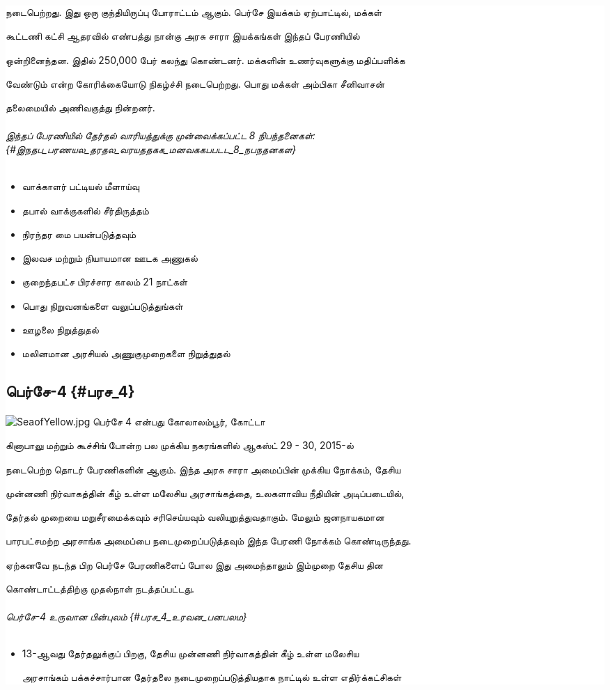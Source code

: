 நடைபெற்றது. இது ஒரு குந்தியிருப்பு போராட்டம் ஆகும். பெர்சே இயக்கம் ஏற்பாட்டில், மக்கள்

கூட்டணி கட்சி ஆதரவில் எண்பத்து நான்கு அரசு சாரா இயக்கங்கள் இந்தப் பேரணியில்

ஒன்றினைந்தன. இதில் 250,000 பேர் கலந்து கொண்டனர். மக்களின் உணர்வுகளுக்கு மதிப்பளிக்க

வேண்டும் என்ற கோரிக்கையோடு நிகழ்ச்சி நடைபெற்றது. பொது மக்கள் அம்பிகா சீனிவாசன்

தலைமையில் அணிவகுத்து நின்றனர்.



###### இந்தப் பேரணியில் தேர்தல் வாரியத்துக்கு முன்வைக்கப்பட்ட 8 நிபந்தனைகள்: {#இநதப_பரணயல_தரதல_வரயததகக_மனவககபபடட_8_நபநதனகள}



-   வாக்காளர் பட்டியல் மீளாய்வு

-   தபால் வாக்குகளில் சீர்திருத்தம்

-   நிரந்தர மை பயன்படுத்தவும்

-   இலவச மற்றும் நியாயமான ஊடக அணுகல்

-   குறைந்தபட்ச பிரச்சார காலம் 21 நாட்கள்

-   பொது நிறுவனங்களை வலுப்படுத்துங்கள்

-   ஊழலை நிறுத்துதல்

-   மலினமான அரசியல் அணுகுமுறைகளை நிறுத்துதல்



## பெர்சே-4 {#பரச_4}



![](SeaofYellow.jpg "SeaofYellow.jpg") பெர்சே 4 என்பது கோலாலம்பூர், கோட்டா

கினாபாலு மற்றும் கூச்சிங் போன்ற பல முக்கிய நகரங்களில் ஆகஸ்ட் 29 - 30, 2015-ல்

நடைபெற்ற தொடர் பேரணிகளின் ஆகும். இந்த அரசு சாரா அமைப்பின் முக்கிய நோக்கம், தேசிய

முன்னணி நிர்வாகத்தின் கீழ் உள்ள மலேசிய அரசாங்கத்தை, உலகளாவிய நீதியின் அடிப்படையில்,

தேர்தல் முறையை மறுசீரமைக்கவும் சரிசெய்யவும் வலியுறுத்துவதாகும். மேலும் ஜனநாயகமான

பாரபட்சமற்ற அரசாங்க அமைப்பை நடைமுறைப்படுத்தவும் இந்த பேரணி நோக்கம் கொண்டிருந்தது.

ஏற்கனவே நடந்த பிற பெர்சே பேரணிகளைப் போல இது அமைந்தாலும் இம்முறை தேசிய தின

கொண்டாட்டத்திற்கு முதல்நாள் நடத்தப்பட்டது.



###### பெர்சே-4 உருவான பின்புலம் {#பரச_4_உரவன_பனபலம}



-   13-ஆவது தேர்தலுக்குப் பிறகு, தேசிய முன்னணி நிர்வாகத்தின் கீழ் உள்ள மலேசிய

    அரசாங்கம் பக்கச்சார்பான தேர்தலை நடைமுறைப்படுத்தியதாக நாட்டில் உள்ள எதிர்க்கட்சிகள்
